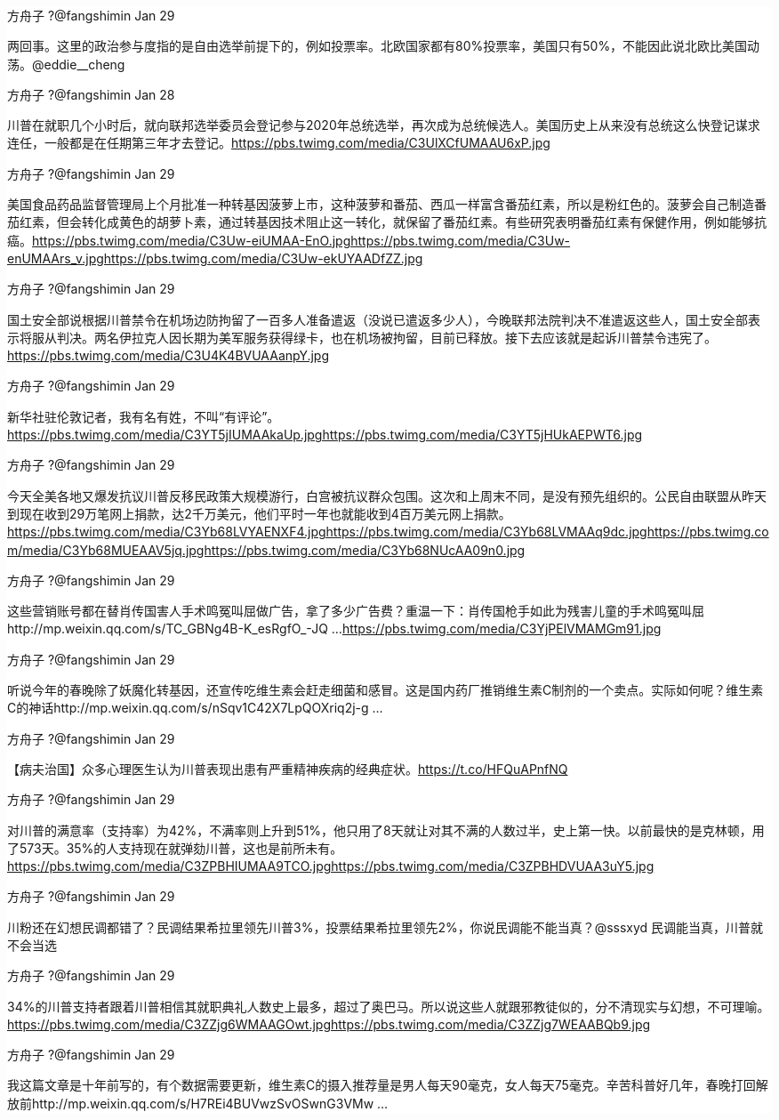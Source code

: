 方舟子 ?@fangshimin  Jan 29

两回事。这里的政治参与度指的是自由选举前提下的，例如投票率。北欧国家都有80%投票率，美国只有50%，不能因此说北欧比美国动荡。@eddie__cheng

方舟子 ?@fangshimin  Jan 28

川普在就职几个小时后，就向联邦选举委员会登记参与2020年总统选举，再次成为总统候选人。美国历史上从来没有总统这么快登记谋求连任，一般都是在任期第三年才去登记。https://pbs.twimg.com/media/C3UlXCfUMAAU6xP.jpg

方舟子 ?@fangshimin  Jan 29

美国食品药品监督管理局上个月批准一种转基因菠萝上市，这种菠萝和番茄、西瓜一样富含番茄红素，所以是粉红色的。菠萝会自己制造番茄红素，但会转化成黄色的胡萝卜素，通过转基因技术阻止这一转化，就保留了番茄红素。有些研究表明番茄红素有保健作用，例如能够抗癌。https://pbs.twimg.com/media/C3Uw-eiUMAA-EnO.jpghttps://pbs.twimg.com/media/C3Uw-enUMAArs_v.jpghttps://pbs.twimg.com/media/C3Uw-ekUYAADfZZ.jpg

方舟子 ?@fangshimin  Jan 29

国土安全部说根据川普禁令在机场边防拘留了一百多人准备遣返（没说已遣返多少人），今晚联邦法院判决不准遣返这些人，国土安全部表示将服从判决。两名伊拉克人因长期为美军服务获得绿卡，也在机场被拘留，目前已释放。接下去应该就是起诉川普禁令违宪了。https://pbs.twimg.com/media/C3U4K4BVUAAanpY.jpg

方舟子 ?@fangshimin  Jan 29

新华社驻伦敦记者，我有名有姓，不叫“有评论”。https://pbs.twimg.com/media/C3YT5jIUMAAkaUp.jpghttps://pbs.twimg.com/media/C3YT5jHUkAEPWT6.jpg

方舟子 ?@fangshimin  Jan 29

今天全美各地又爆发抗议川普反移民政策大规模游行，白宫被抗议群众包围。这次和上周末不同，是没有预先组织的。公民自由联盟从昨天到现在收到29万笔网上捐款，达2千万美元，他们平时一年也就能收到4百万美元网上捐款。https://pbs.twimg.com/media/C3Yb68LVYAENXF4.jpghttps://pbs.twimg.com/media/C3Yb68LVMAAq9dc.jpghttps://pbs.twimg.com/media/C3Yb68MUEAAV5jq.jpghttps://pbs.twimg.com/media/C3Yb68NUcAA09n0.jpg

方舟子 ?@fangshimin  Jan 29

这些营销账号都在替肖传国害人手术鸣冤叫屈做广告，拿了多少广告费？重温一下：肖传国枪手如此为残害儿童的手术鸣冤叫屈http://mp.weixin.qq.com/s/TC_GBNg4B-K_esRgfO_-JQ …https://pbs.twimg.com/media/C3YjPElVMAMGm91.jpg

方舟子 ?@fangshimin  Jan 29

听说今年的春晚除了妖魔化转基因，还宣传吃维生素会赶走细菌和感冒。这是国内药厂推销维生素C制剂的一个卖点。实际如何呢？维生素C的神话http://mp.weixin.qq.com/s/nSqv1C42X7LpQOXriq2j-g …

方舟子 ?@fangshimin  Jan 29

【病夫治国】众多心理医生认为川普表现出患有严重精神疾病的经典症状。https://t.co/HFQuAPnfNQ

方舟子 ?@fangshimin  Jan 29

对川普的满意率（支持率）为42%，不满率则上升到51%，他只用了8天就让对其不满的人数过半，史上第一快。以前最快的是克林顿，用了573天。35%的人支持现在就弹劾川普，这也是前所未有。https://pbs.twimg.com/media/C3ZPBHIUMAA9TCO.jpghttps://pbs.twimg.com/media/C3ZPBHDVUAA3uY5.jpg

方舟子 ?@fangshimin  Jan 29

川粉还在幻想民调都错了？民调结果希拉里领先川普3%，投票结果希拉里领先2%，你说民调能不能当真？@sssxyd 民调能当真，川普就不会当选

方舟子 ?@fangshimin  Jan 29

34%的川普支持者跟着川普相信其就职典礼人数史上最多，超过了奥巴马。所以说这些人就跟邪教徒似的，分不清现实与幻想，不可理喻。https://pbs.twimg.com/media/C3ZZjg6WMAAGOwt.jpghttps://pbs.twimg.com/media/C3ZZjg7WEAABQb9.jpg

方舟子 ?@fangshimin  Jan 29

我这篇文章是十年前写的，有个数据需要更新，维生素C的摄入推荐量是男人每天90毫克，女人每天75毫克。辛苦科普好几年，春晚打回解放前http://mp.weixin.qq.com/s/H7REi4BUVwzSvOSwnG3VMw …
